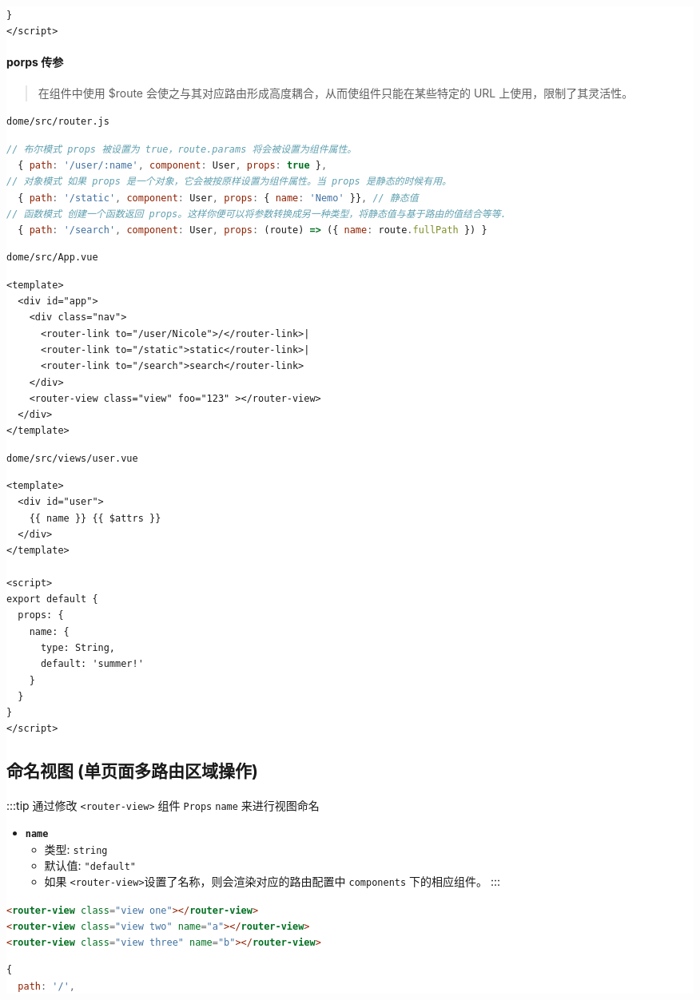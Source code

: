 ```vue
}
</script>
```
#### porps 传参
>在组件中使用 $route 会使之与其对应路由形成高度耦合，从而使组件只能在某些特定的 URL 上使用，限制了其灵活性。

`dome/src/router.js`
```js
// 布尔模式 props 被设置为 true，route.params 将会被设置为组件属性。
  { path: '/user/:name', component: User, props: true },
// 对象模式 如果 props 是一个对象，它会被按原样设置为组件属性。当 props 是静态的时候有用。
  { path: '/static', component: User, props: { name: 'Nemo' }}, // 静态值
// 函数模式 创建一个函数返回 props。这样你便可以将参数转换成另一种类型，将静态值与基于路由的值结合等等.
  { path: '/search', component: User, props: (route) => ({ name: route.fullPath }) }
```

`dome/src/App.vue`
```vue
<template>
  <div id="app">
    <div class="nav">
      <router-link to="/user/Nicole">/</router-link>|
      <router-link to="/static">static</router-link>|
      <router-link to="/search">search</router-link>
    </div>
    <router-view class="view" foo="123" ></router-view>
  </div>
</template>
```
`dome/src/views/user.vue`
```vue
<template>
  <div id="user">
    {{ name }} {{ $attrs }}
  </div>
</template>

<script>
export default {
  props: {
    name: {
      type: String, 
      default: 'summer!'
    }
  }
}
</script>
```
## 命名视图 (单页面多路由区域操作)
:::tip
通过修改 `<router-view>` 组件 `Props` `name` 来进行视图命名
- **`name`**
  - 类型: `string`
  - 默认值: `"default"`
  - 如果 `<router-view>`设置了名称，则会渲染对应的路由配置中 `components` 下的相应组件。
:::
```html
<router-view class="view one"></router-view>
<router-view class="view two" name="a"></router-view>
<router-view class="view three" name="b"></router-view>
```
```js
{
  path: '/',
```